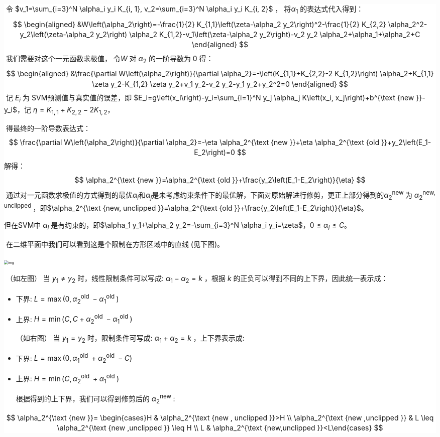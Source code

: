 ​		令 $v_1=\sum_{i=3}^N \alpha_i y_i K_{i, 1}, v_2=\sum_{i=3}^N \alpha_i y_i K_{i, 2}$ ， 将$\alpha_1$ 的表达式代入得到：
$$
\begin{aligned}
&W\left(\alpha_2\right)=-\frac{1}{2} K_{1,1}\left(\zeta-\alpha_2 y_2\right)^2-\frac{1}{2} K_{2,2} \alpha_2^2-y_2\left(\zeta-\alpha_2 y_2\right) \alpha_2 K_{1,2}-v_1\left(\zeta-\alpha_2 y_2\right)-v_2 y_2 \alpha_2+\alpha_1+\alpha_2+C
\end{aligned}
$$
​		我们需要对这个一元函数求极值， 令$W$ 对 $\alpha_2$ 的一阶导数为 0 得：
$$
\begin{aligned}
&\frac{\partial W\left(\alpha_2\right)}{\partial \alpha_2}=-\left(K_{1,1}+K_{2,2}-2 K_{1,2}\right) \alpha_2+K_{1,1} \zeta y_2-K_{1,2} \zeta y_2+v_1 y_2-v_2 y_2-y_1 y_2+y_2^2=0
\end{aligned}
$$
​		记 $E_i$ 为 SVM预测值与真实值的误差，即 $E_i=g\left(x_i\right)-y_i=\sum_{i=1}^N y_j \alpha_j K\left(x_i, x_j\right)+b^{\text {new }}-y_i$，记 $\eta=K_{1,1}+K_{2,2}-2 K_{1,2}$，

​		得最终的一阶导数表达式：
$$
 \frac{\partial W\left(\alpha_2\right)}{\partial \alpha_2}=-\eta \alpha_2^{\text {new }}+\eta \alpha_2^{\text {old }}+y_2\left(E_1-E_2\right)=0 
$$
解得： 
$$
\alpha_2^{\text {new }}=\alpha_2^{\text {old }}+\frac{y_2\left(E_1-E_2\right)}{\eta}
$$
​		通过对一元函数求极值的方式得到的最优$\alpha_i$和$\alpha_j$是未考虑约束条件下的最优解，下面对原始解进行修剪，更正上部分得到的$\alpha_2^{\text {new }}$ 为 $\alpha_2^{\text {new, unclipped }}$ ，即$\alpha_2^{\text {new, unclipped }}=\alpha_2^{\text {old }}+\frac{y_2\left(E_1-E_2\right)}{\eta}$。

但在SVM中 $\alpha_i$ 是有约束的，即$\alpha_1 y_1+\alpha_2 y_2=-\sum_{i=3}^N \alpha_i y_i=\zeta$，$0 \leq \alpha_i \leq C$。

​		在二维平面中我们可以看到这是个限制在方形区域中的直线 (见下图)。

<img src="https://pic3.zhimg.com/80/v2-449670775bab3c385b5e5930fc6d2caa_1440w.webp" alt="img" style="zoom: 50%;" />

​		（如左图） 当 $y_1 \neq y_2$ 时，线性限制条件可以写成: $\alpha_1-\alpha_2=k$ ，根据 $k$ 的正负可以得到不同的上下界，因此统一表示成：
- 下界: $L=\max \left(0, \alpha_2^{\text {old }}-\alpha_1^{\text {old }}\right)$

- 上界: $H=\min \left(C, C+\alpha_2^{\text {old }}-\alpha_1^{\text {old }}\right)$

  （如右图） 当 $y_1=y_2$ 时，限制条件可写成: $\alpha_1+\alpha_2=k$ ，上下界表示成:

- 下界: $L=\max \left(0, \alpha_1^{\text {old }}+\alpha_2^{\text {old }}-C\right)$

- 上界: $H=\min \left(C, \alpha_2^{\text {old }}+\alpha_1^{\text {old }}\right)$

  根据得到的上下界，我们可以得到修剪后的 $\alpha_2^{\text {new }}$ :

$$
\alpha_2^{\text {new }}= \begin{cases}H & \alpha_2^{\text {new , unclipped }}>H \\ \alpha_2^{\text {new ,unclipped }} & L \leq \alpha_2^{\text {new ,unclipped }} \leq H \\ L & \alpha_2^{\text {new,unclipped }}<L\end{cases}
$$
